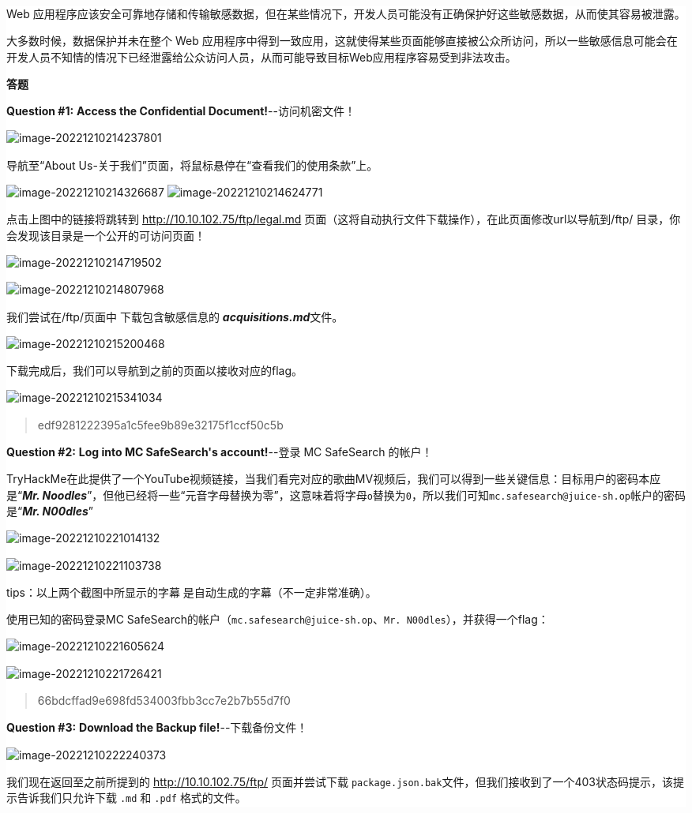 Web 应用程序应该安全可靠地存储和传输敏感数据，但在某些情况下，开发人员可能没有正确保护好这些敏感数据，从而使其容易被泄露。

大多数时候，数据保护并未在整个 Web 应用程序中得到一致应用，这就使得某些页面能够直接被公众所访问，所以一些敏感信息可能会在开发人员不知情的情况下已经泄露给公众访问人员，从而可能导致目标Web应用程序容易受到非法攻击。

**答题**

**Question #1:** **Access the Confidential Document!**--访问机密文件！

![image-20221210214237801](C:%5CUsers%5CVimalano2ise%5CAppData%5CRoaming%5CTypora%5Ctypora-user-images%5Cimage-20221210214237801.png)

导航至“About Us-关于我们”页面，将鼠标悬停在“查看我们的使用条款”上。

![image-20221210214326687](https://c/Users/Vimalano2ise/AppData/Roaming/Typora/typora-user-images/image-20221210214326687.png) ![image-20221210214624771](https://c/Users/Vimalano2ise/AppData/Roaming/Typora/typora-user-images/image-20221210214624771.png)

点击上图中的链接将跳转到 http://10.10.102.75/ftp/legal.md 页面（这将自动执行文件下载操作），在此页面修改url以导航到/ftp/ 目录，你会发现该目录是一个公开的可访问页面！

![image-20221210214719502](C:%5CUsers%5CVimalano2ise%5CAppData%5CRoaming%5CTypora%5Ctypora-user-images%5Cimage-20221210214719502.png)

![image-20221210214807968](C:%5CUsers%5CVimalano2ise%5CAppData%5CRoaming%5CTypora%5Ctypora-user-images%5Cimage-20221210214807968.png)

我们尝试在/ftp/页面中 下载包含敏感信息的 _**acquisitions.md**_&#x6587;件。

![image-20221210215200468](C:%5CUsers%5CVimalano2ise%5CAppData%5CRoaming%5CTypora%5Ctypora-user-images%5Cimage-20221210215200468.png)

下载完成后，我们可以导航到之前的页面以接收对应的flag。

![image-20221210215341034](C:%5CUsers%5CVimalano2ise%5CAppData%5CRoaming%5CTypora%5Ctypora-user-images%5Cimage-20221210215341034.png)

> edf9281222395a1c5fee9b89e32175f1ccf50c5b

**Question #2:** **Log into MC SafeSearch's account!**--登录 MC SafeSearch 的帐户！

TryHackMe在此提供了一个YouTube视频链接，当我们看完对应的歌曲MV视频后，我们可以得到一些关键信息：目标用户的密码本应是“_**Mr. Noodles**_”，但他已经将一些“元音字母替换为零”，这意味着将字母`o`替换为`0`，所以我们可知`mc.safesearch@juice-sh.op`帐户的密码是“_**Mr. N00dles**_”

![image-20221210221014132](C:%5CUsers%5CVimalano2ise%5CAppData%5CRoaming%5CTypora%5Ctypora-user-images%5Cimage-20221210221014132.png)

![image-20221210221103738](C:%5CUsers%5CVimalano2ise%5CAppData%5CRoaming%5CTypora%5Ctypora-user-images%5Cimage-20221210221103738.png)

tips：以上两个截图中所显示的字幕 是自动生成的字幕（不一定非常准确）。

使用已知的密码登录MC SafeSearch的帐户（`mc.safesearch@juice-sh.op`、`Mr. N00dles`），并获得一个flag：

![image-20221210221605624](C:%5CUsers%5CVimalano2ise%5CAppData%5CRoaming%5CTypora%5Ctypora-user-images%5Cimage-20221210221605624.png)

![image-20221210221726421](C:%5CUsers%5CVimalano2ise%5CAppData%5CRoaming%5CTypora%5Ctypora-user-images%5Cimage-20221210221726421.png)

> 66bdcffad9e698fd534003fbb3cc7e2b7b55d7f0

**Question #3:** **Download the Backup file!**--下载备份文件！

![image-20221210222240373](C:%5CUsers%5CVimalano2ise%5CAppData%5CRoaming%5CTypora%5Ctypora-user-images%5Cimage-20221210222240373.png)

我们现在返回至之前所提到的 http://10.10.102.75/ftp/ 页面并尝试下载 `package.json.bak`文件，但我们接收到了一个403状态码提示，该提示告诉我们只允许下载 `.md` 和 `.pdf` 格式的文件。
